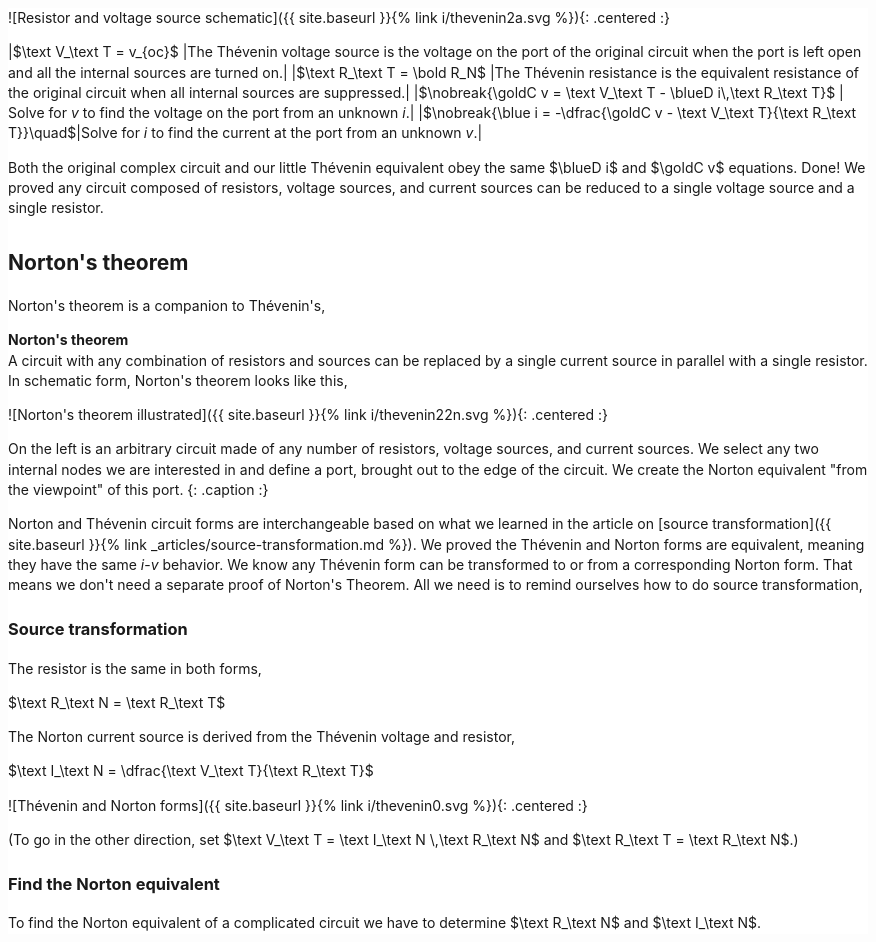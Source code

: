 ![Resistor and voltage source schematic]({{ site.baseurl }}{% link i/thevenin2a.svg %}){: .centered :}

|$\text V_\text T = v_{oc}$ |The Thévenin voltage source is the voltage on the port of the original circuit when the port is left open and all the internal sources are turned on.|
|$\text R_\text T = \bold R_N$ |The Thévenin resistance is the equivalent resistance of the original circuit when all internal sources are suppressed.|
|$\nobreak{\goldC v = \text V_\text T - \blueD i\,\text R_\text T}$ | Solve for $v$ to find the voltage on the port from an unknown $i$.|
|$\nobreak{\blue i = -\dfrac{\goldC v - \text V_\text T}{\text R_\text T}}\quad$|Solve for $i$ to find the current at the port from an unknown $v$.|

Both the original complex circuit and our little Thévenin equivalent obey the same $\blueD i$ and $\goldC v$ equations. Done! We proved any circuit composed of resistors, voltage sources, and current sources can be reduced to a single voltage source and a single resistor.

## Norton's theorem

Norton's theorem is a companion to Thévenin's, 

**Norton's theorem**  
A circuit with any combination of resistors and sources can be replaced by a single current source in parallel with a single resistor. In schematic form, Norton's theorem looks like this,

![Norton's theorem illustrated]({{ site.baseurl }}{% link i/thevenin22n.svg %}){: .centered :}

On the left is an arbitrary circuit made of any number of resistors, voltage sources, and current sources. We select any two internal nodes we are interested in and define a port, brought out to the edge of the circuit. We create the Norton equivalent "from the viewpoint" of this port.
{: .caption :}

Norton and Thévenin circuit forms are interchangeable based on what we learned in the article on [source transformation]({{ site.baseurl }}{% link _articles/source-transformation.md %}). We proved the Thévenin and Norton forms are equivalent, meaning they have the same $i$-$v$ behavior. We know any Thévenin form can be transformed to or from a corresponding Norton form. That means we don't need a separate proof of Norton's Theorem. All we need is to remind ourselves how to do source transformation, 

### Source transformation

The resistor is the same in both forms,

$\text R_\text N = \text R_\text T$

The Norton current source is derived from the Thévenin voltage and resistor,

$\text I_\text N = \dfrac{\text V_\text T}{\text R_\text T}$

![Thévenin and Norton forms]({{ site.baseurl }}{% link i/thevenin0.svg %}){: .centered :}

(To go in the other direction, set $\text V_\text T = \text I_\text N \,\text R_\text N$ and $\text R_\text T = \text R_\text N$.)

### Find the Norton equivalent

To find the Norton equivalent of a complicated circuit we have to determine $\text R_\text N$ and $\text I_\text N$.
